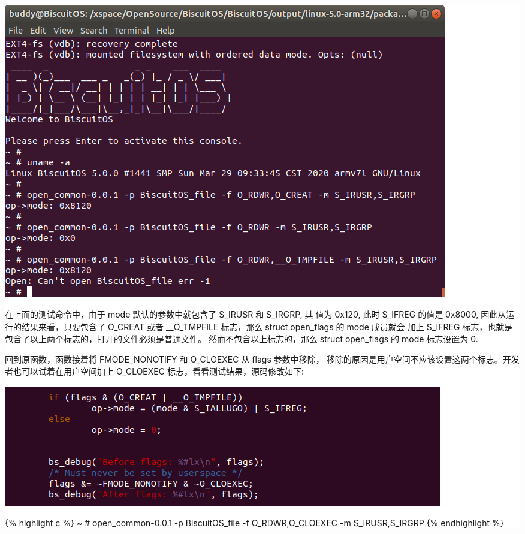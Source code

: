 ![](/assets/PDB/RPI/RPI000562.png)

在上面的测试命令中，由于 mode 默认的参数中就包含了 S_IRUSR 和 S_IRGRP, 其
值为 0x120, 此时 S_IFREG 的值是 0x8000, 因此从运行的结果来看，只要包含了
O_CREAT 或者 \_\_O_TMPFILE 标志，那么 struct open_flags 的 mode 成员就会
加上 S_IFREG 标志，也就是包含了以上两个标志的，打开的文件必须是普通文件。
然而不包含以上标志的，那么 struct open_flags 的 mode 标志设置为 0. 

回到原函数，函数接着将 FMODE_NONOTIFY 和 O_CLOEXEC 从 flags 参数中移除，
移除的原因是用户空间不应该设置这两个标志。开发者也可以试着在用户空间加上
O_CLOEXEC 标志，看看测试结果，源码修改如下:

![](/assets/PDB/RPI/RPI000563.png)

{% highlight c %}
~ # open_common-0.0.1 -p BiscuitOS_file -f O_RDWR,O_CLOEXEC -m S_IRUSR,S_IRGRP
{% endhighlight %}
